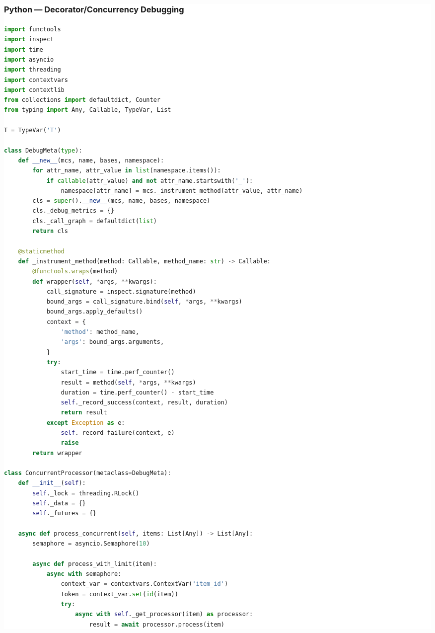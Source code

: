 ### Python — Decorator/Concurrency Debugging

```python
import functools
import inspect
import time
import asyncio
import threading
import contextvars
import contextlib
from collections import defaultdict, Counter
from typing import Any, Callable, TypeVar, List

T = TypeVar('T')

class DebugMeta(type):
    def __new__(mcs, name, bases, namespace):
        for attr_name, attr_value in list(namespace.items()):
            if callable(attr_value) and not attr_name.startswith('_'):
                namespace[attr_name] = mcs._instrument_method(attr_value, attr_name)
        cls = super().__new__(mcs, name, bases, namespace)
        cls._debug_metrics = {}
        cls._call_graph = defaultdict(list)
        return cls

    @staticmethod
    def _instrument_method(method: Callable, method_name: str) -> Callable:
        @functools.wraps(method)
        def wrapper(self, *args, **kwargs):
            call_signature = inspect.signature(method)
            bound_args = call_signature.bind(self, *args, **kwargs)
            bound_args.apply_defaults()
            context = {
                'method': method_name,
                'args': bound_args.arguments,
            }
            try:
                start_time = time.perf_counter()
                result = method(self, *args, **kwargs)
                duration = time.perf_counter() - start_time
                self._record_success(context, result, duration)
                return result
            except Exception as e:
                self._record_failure(context, e)
                raise
        return wrapper

class ConcurrentProcessor(metaclass=DebugMeta):
    def __init__(self):
        self._lock = threading.RLock()
        self._data = {}
        self._futures = {}

    async def process_concurrent(self, items: List[Any]) -> List[Any]:
        semaphore = asyncio.Semaphore(10)

        async def process_with_limit(item):
            async with semaphore:
                context_var = contextvars.ContextVar('item_id')
                token = context_var.set(id(item))
                try:
                    async with self._get_processor(item) as processor:
                        result = await processor.process(item)
```